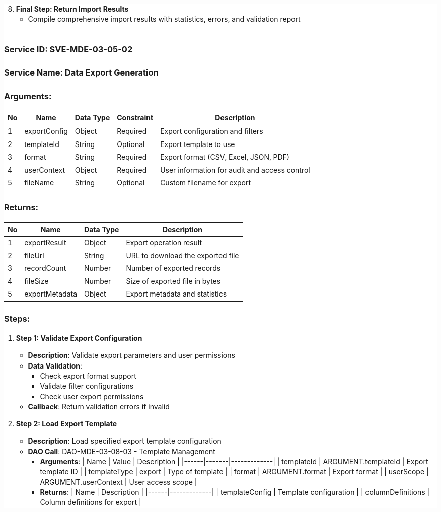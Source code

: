 8. **Final Step: Return Import Results**
   - Compile comprehensive import results with statistics, errors, and validation report

---

### Service ID: SVE-MDE-03-05-02
### Service Name: Data Export Generation

### Arguments:

| No | Name | Data Type | Constraint | Description |
|----|------|-----------|------------|-------------|
| 1 | exportConfig | Object | Required | Export configuration and filters |
| 2 | templateId | String | Optional | Export template to use |
| 3 | format | String | Required | Export format (CSV, Excel, JSON, PDF) |
| 4 | userContext | Object | Required | User information for audit and access control |
| 5 | fileName | String | Optional | Custom filename for export |

### Returns:

| No | Name | Data Type | Description |
|----|------|-----------|-------------|
| 1 | exportResult | Object | Export operation result |
| 2 | fileUrl | String | URL to download the exported file |
| 3 | recordCount | Number | Number of exported records |
| 4 | fileSize | Number | Size of exported file in bytes |
| 5 | exportMetadata | Object | Export metadata and statistics |

### Steps:

1. **Step 1: Validate Export Configuration**
   - **Description**: Validate export parameters and user permissions
   - **Data Validation**: 
     - Check export format support
     - Validate filter configurations
     - Check user export permissions
   - **Callback**: Return validation errors if invalid

2. **Step 2: Load Export Template**
   - **Description**: Load specified export template configuration
   - **DAO Call**: DAO-MDE-03-08-03 - Template Management
     - **Arguments**:
       | Name | Value | Description |
       |------|-------|-------------|
       | templateId | ARGUMENT.templateId | Export template ID |
       | templateType | export | Type of template |
       | format | ARGUMENT.format | Export format |
       | userScope | ARGUMENT.userContext | User access scope |
     - **Returns**:
       | Name | Description |
       |------|-------------|
       | templateConfig | Template configuration |
       | columnDefinitions | Column definitions for export |